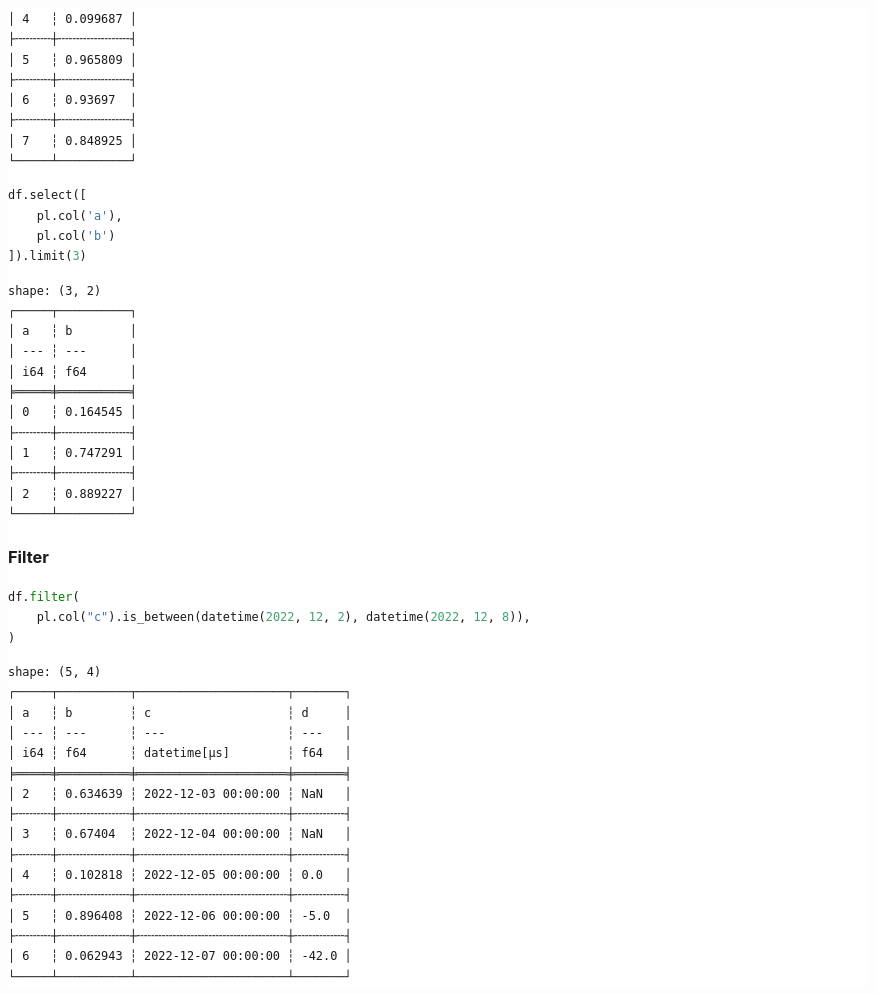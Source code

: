     │ 4   ┆ 0.099687 │
    ├╌╌╌╌╌┼╌╌╌╌╌╌╌╌╌╌┤
    │ 5   ┆ 0.965809 │
    ├╌╌╌╌╌┼╌╌╌╌╌╌╌╌╌╌┤
    │ 6   ┆ 0.93697  │
    ├╌╌╌╌╌┼╌╌╌╌╌╌╌╌╌╌┤
    │ 7   ┆ 0.848925 │
    └─────┴──────────┘

```python
df.select([
    pl.col('a'),
    pl.col('b')
]).limit(3)
```

    shape: (3, 2)
    ┌─────┬──────────┐
    │ a   ┆ b        │
    │ --- ┆ ---      │
    │ i64 ┆ f64      │
    ╞═════╪══════════╡
    │ 0   ┆ 0.164545 │
    ├╌╌╌╌╌┼╌╌╌╌╌╌╌╌╌╌┤
    │ 1   ┆ 0.747291 │
    ├╌╌╌╌╌┼╌╌╌╌╌╌╌╌╌╌┤
    │ 2   ┆ 0.889227 │
    └─────┴──────────┘

### Filter

```python
df.filter(
    pl.col("c").is_between(datetime(2022, 12, 2), datetime(2022, 12, 8)),
)
```

    shape: (5, 4)
    ┌─────┬──────────┬─────────────────────┬───────┐
    │ a   ┆ b        ┆ c                   ┆ d     │
    │ --- ┆ ---      ┆ ---                 ┆ ---   │
    │ i64 ┆ f64      ┆ datetime[μs]        ┆ f64   │
    ╞═════╪══════════╪═════════════════════╪═══════╡
    │ 2   ┆ 0.634639 ┆ 2022-12-03 00:00:00 ┆ NaN   │
    ├╌╌╌╌╌┼╌╌╌╌╌╌╌╌╌╌┼╌╌╌╌╌╌╌╌╌╌╌╌╌╌╌╌╌╌╌╌╌┼╌╌╌╌╌╌╌┤
    │ 3   ┆ 0.67404  ┆ 2022-12-04 00:00:00 ┆ NaN   │
    ├╌╌╌╌╌┼╌╌╌╌╌╌╌╌╌╌┼╌╌╌╌╌╌╌╌╌╌╌╌╌╌╌╌╌╌╌╌╌┼╌╌╌╌╌╌╌┤
    │ 4   ┆ 0.102818 ┆ 2022-12-05 00:00:00 ┆ 0.0   │
    ├╌╌╌╌╌┼╌╌╌╌╌╌╌╌╌╌┼╌╌╌╌╌╌╌╌╌╌╌╌╌╌╌╌╌╌╌╌╌┼╌╌╌╌╌╌╌┤
    │ 5   ┆ 0.896408 ┆ 2022-12-06 00:00:00 ┆ -5.0  │
    ├╌╌╌╌╌┼╌╌╌╌╌╌╌╌╌╌┼╌╌╌╌╌╌╌╌╌╌╌╌╌╌╌╌╌╌╌╌╌┼╌╌╌╌╌╌╌┤
    │ 6   ┆ 0.062943 ┆ 2022-12-07 00:00:00 ┆ -42.0 │
    └─────┴──────────┴─────────────────────┴───────┘
